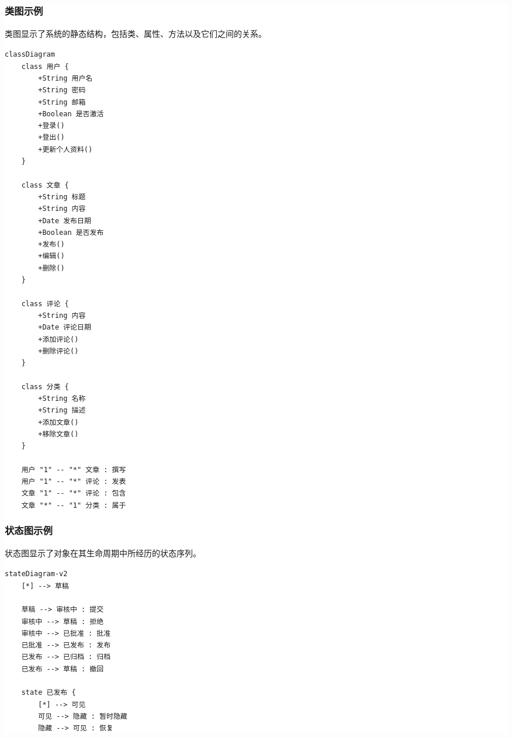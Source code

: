 ### 类图示例

类图显示了系统的静态结构，包括类、属性、方法以及它们之间的关系。

```
classDiagram
    class 用户 {
        +String 用户名
        +String 密码
        +String 邮箱
        +Boolean 是否激活
        +登录()
        +登出()
        +更新个人资料()
    }
    
    class 文章 {
        +String 标题
        +String 内容
        +Date 发布日期
        +Boolean 是否发布
        +发布()
        +编辑()
        +删除()
    }
    
    class 评论 {
        +String 内容
        +Date 评论日期
        +添加评论()
        +删除评论()
    }
    
    class 分类 {
        +String 名称
        +String 描述
        +添加文章()
        +移除文章()
    }
    
    用户 "1" -- "*" 文章 : 撰写
    用户 "1" -- "*" 评论 : 发表
    文章 "1" -- "*" 评论 : 包含
    文章 "*" -- "1" 分类 : 属于
```

### 状态图示例

状态图显示了对象在其生命周期中所经历的状态序列。

```
stateDiagram-v2
    [*] --> 草稿
    
    草稿 --> 审核中 : 提交
    审核中 --> 草稿 : 拒绝
    审核中 --> 已批准 : 批准
    已批准 --> 已发布 : 发布
    已发布 --> 已归档 : 归档
    已发布 --> 草稿 : 撤回
    
    state 已发布 {
        [*] --> 可见
        可见 --> 隐藏 : 暂时隐藏
        隐藏 --> 可见 : 恢复
```